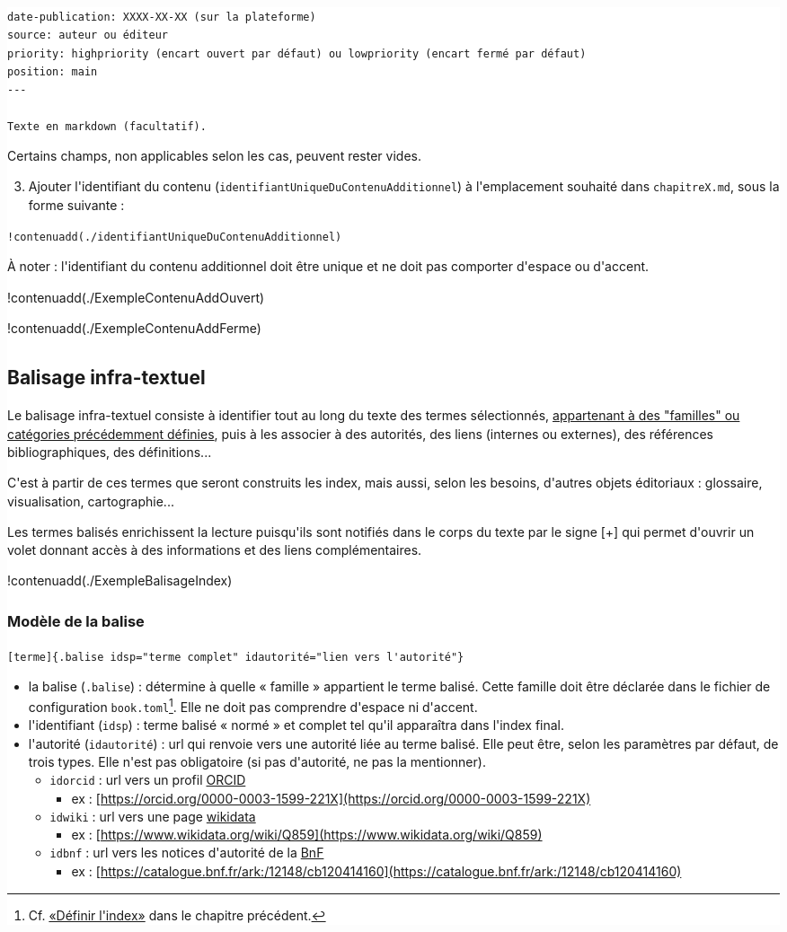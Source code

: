 ```
date-publication: XXXX-XX-XX (sur la plateforme)
source: auteur ou éditeur
priority: highpriority (encart ouvert par défaut) ou lowpriority (encart fermé par défaut)
position: main
---

Texte en markdown (facultatif).

```

Certains champs, non applicables selon les cas, peuvent rester vides.

3. Ajouter l'identifiant du contenu (`identifiantUniqueDuContenuAdditionnel`) à l'emplacement souhaité dans `chapitreX.md`, sous la forme suivante&nbsp;:

```
!contenuadd(./identifiantUniqueDuContenuAdditionnel)
```

À noter&nbsp;: l'identifiant du contenu additionnel doit être unique et ne doit pas comporter d'espace ou d'accent.


!contenuadd(./ExempleContenuAddOuvert)

!contenuadd(./ExempleContenuAddFerme)



## Balisage infra-textuel

Le balisage infra-textuel consiste à identifier tout au long du texte des termes sélectionnés, [appartenant à des "familles" ou catégories précédemment définies](chapitre3.html#definir-lindex), puis à les associer à des autorités, des liens (internes ou externes), des références bibliographiques, des définitions...

C'est à partir de ces termes que seront construits les index, mais aussi, selon les besoins, d'autres objets éditoriaux&nbsp;: glossaire, visualisation, cartographie...

Les termes balisés enrichissent la lecture puisqu'ils sont notifiés dans le corps du texte par le signe [+] qui permet d'ouvrir un volet donnant accès à des informations et des liens complémentaires.

!contenuadd(./ExempleBalisageIndex)


### Modèle de la balise

`[terme]{.balise idsp="terme complet" idautorité="lien vers l'autorité"}`

- la balise (`.balise`)&nbsp;: détermine à quelle «&nbsp;famille&nbsp;» appartient le terme balisé. Cette famille doit être déclarée dans le fichier de configuration `book.toml`[^3]. Elle ne doit pas comprendre d'espace ni d'accent.
- l'identifiant (`idsp`)&nbsp;: terme balisé «&nbsp;normé&nbsp;» et complet tel qu'il apparaîtra dans l'index final.
- l'autorité (`idautorité`)&nbsp;: url qui renvoie vers une autorité liée au terme balisé. Elle peut être, selon les paramètres par défaut, de trois types. Elle n'est pas obligatoire (si pas d'autorité, ne pas la mentionner).
    - `idorcid`&nbsp;: url vers un profil [ORCID](https://orcid.org/)
        - ex&nbsp;: [https://orcid.org/0000-0003-1599-221X](https://orcid.org/0000-0003-1599-221X)
    - `idwiki`&nbsp;: url vers une page [wikidata](https://www.wikidata.org/wiki/Wikidata:Main_Page)
        - ex&nbsp;: [https://www.wikidata.org/wiki/Q859](https://www.wikidata.org/wiki/Q859)
    - `idbnf`&nbsp;: url vers les notices d'autorité de la [BnF](https://catalogue.bnf.fr/recherche-autorite.do?pageRech=rat)
        - ex&nbsp;: [https://catalogue.bnf.fr/ark:/12148/cb120414160](https://catalogue.bnf.fr/ark:/12148/cb120414160)


[^1]: Cf. [exemple 1](chapitre1.html#pre-requis-techniques) et [exemple 2](chapitre1.html#generer-la-documentation).
[^2]: [Voir exemple ci-dessus](chapitre4.html#styler-une-introduction-de-chapitre).
[^3]: Cf. [«Définir l'index»](chapitre3.html#definir-lindex) dans le chapitre précédent.
[^4]: Cf. [«Définir l'index»](chapitre3.html#definir-lindex) dans le chapitre précédent.
[^5]: [Voir plus bas la section «Chapitres additionnels»](chapitre4.html#contenus-additionnels).
[^6]: [Voir la section «Bibtex» dans «Créer un livre» pour en savoir plus sur la gestion de la bibliographie](chapitre2.html#bibtex).